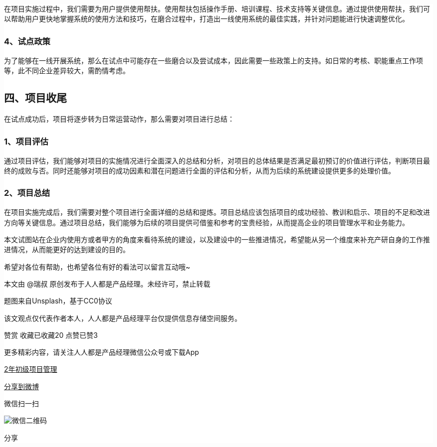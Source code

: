 在项目实施过程中，我们需要为用户提供使用帮扶。使用帮扶包括操作手册、培训课程、技术支持等关键信息。通过提供使用帮扶，我们可以帮助用户更快地掌握系统的使用方法和技巧，在磨合过程中，打造出一线使用系统的最佳实践，并针对问题能进行快速调整优化。

### 4、试点政策

为了能够在一线开展系统，那么在试点中可能存在一些磨合以及尝试成本，因此需要一些政策上的支持。如日常的考核、职能重点工作项等，此不同企业差异较大，需酌情考虑。

## 四、项目收尾

在试点成功后，项目将逐步转为日常运营动作，那么需要对项目进行总结：

### 1、项目评估

通过项目评估，我们能够对项目的实施情况进行全面深入的总结和分析，对项目的总体结果是否满足最初预订的价值进行评估，判断项目最终的成败与否。同时还能够对项目的成功因素和潜在问题进行全面的评估和分析，从而为后续的系统建设提供更多的处理价值。

### 2、项目总结

在项目实施完成后，我们需要对整个项目进行全面详细的总结和提炼。项目总结应该包括项目的成功经验、教训和启示、项目的不足和改进方向等关键信息。通过项目总结，我们能够为后续的项目提供可借鉴和参考的宝贵经验，从而提高企业的项目管理水平和业务能力。

本文试图站在企业内使用方或者甲方的角度来看待系统的建设，以及建设中的一些推进情况，希望能从另一个维度来补充产研自身的工作推进情况，从而能更好的达到建设的目的。

希望对各位有帮助，也希望各位有好的看法可以留言互动哦~

本文由 @瑞叔 原创发布于人人都是产品经理。未经许可，禁止转载

题图来自Unsplash，基于CC0协议

该文观点仅代表作者本人，人人都是产品经理平台仅提供信息存储空间服务。

赞赏 收藏已收藏20 点赞已赞3

更多精彩内容，请关注人人都是产品经理微信公众号或下载App

[2年](https://www.woshipm.com/tag/2%e5%b9%b4)[初级](https://www.woshipm.com/tag/%e5%88%9d%e7%ba%a7)[项目管理](https://www.woshipm.com/tag/%e9%a1%b9%e7%9b%ae%e7%ae%a1%e7%90%86)

[分享到微博](https://service.weibo.com/share/share.php?appkey=2775287854&title=论企业中系统项目管理&url=https://www.woshipm.com/zhichang/5862972.html&pic=https://image.woshipm.com/2023/07/07/472aba94-1c97-11ee-ac15-00163e0b5ff3.jpg)

微信扫一扫

![微信二维码](https://api.pwmqr.com/qrcode/create/?url=https://www.woshipm.com/zhichang/5862972.html)

分享